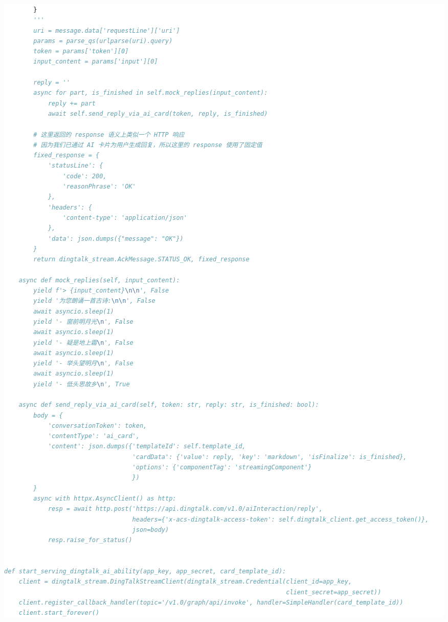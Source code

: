 ```python
        }
        '''
        uri = message.data['requestLine']['uri']
        params = parse_qs(urlparse(uri).query)
        token = params['token'][0]
        input_content = params['input'][0]

        reply = ''
        async for part, is_finished in self.mock_replies(input_content):
            reply += part
            await self.send_reply_via_ai_card(token, reply, is_finished)

        # 这里返回的 response 语义上类似一个 HTTP 响应
        # 因为我们已通过 AI 卡片为用户生成回复，所以这里的 response 使用了固定值
        fixed_response = {
            'statusLine': {
                'code': 200,
                'reasonPhrase': 'OK'
            },
            'headers': {
                'content-type': 'application/json'
            },
            'data': json.dumps({"message": "OK"})
        }
        return dingtalk_stream.AckMessage.STATUS_OK, fixed_response

    async def mock_replies(self, input_content):
        yield f'> {input_content}\n\n', False
        yield '为您朗诵一首古诗:\n\n', False
        await asyncio.sleep(1)
        yield '- 窗前明月光\n', False
        await asyncio.sleep(1)
        yield '- 疑是地上霜\n', False
        await asyncio.sleep(1)
        yield '- 举头望明月\n', False
        await asyncio.sleep(1)
        yield '- 低头思故乡\n', True

    async def send_reply_via_ai_card(self, token: str, reply: str, is_finished: bool):
        body = {
            'conversationToken': token,
            'contentType': 'ai_card',
            'content': json.dumps({'templateId': self.template_id,
                                   'cardData': {'value': reply, 'key': 'markdown', 'isFinalize': is_finished},
                                   'options': {'componentTag': 'streamingComponent'}
                                   })
        }
        async with httpx.AsyncClient() as http:
            resp = await http.post('https://api.dingtalk.com/v1.0/aiInteraction/reply',
                                   headers={'x-acs-dingtalk-access-token': self.dingtalk_client.get_access_token()},
                                   json=body)
            resp.raise_for_status()


def start_serving_dingtalk_ai_ability(app_key, app_secret, card_template_id):
    client = dingtalk_stream.DingTalkStreamClient(dingtalk_stream.Credential(client_id=app_key,
                                                                             client_secret=app_secret))
    client.register_callback_handler(topic='/v1.0/graph/api/invoke', handler=SimpleHandler(card_template_id))
    client.start_forever()
```